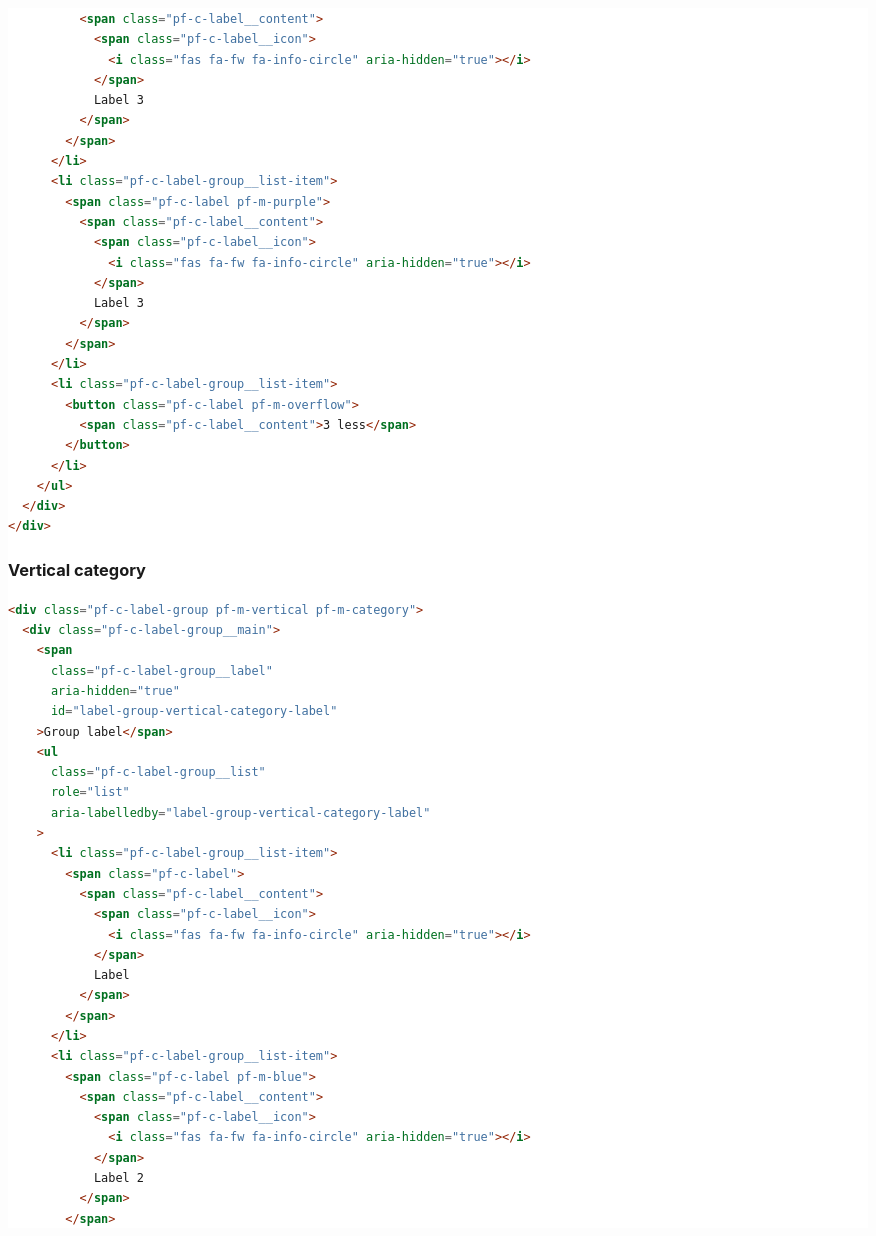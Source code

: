 ```html
          <span class="pf-c-label__content">
            <span class="pf-c-label__icon">
              <i class="fas fa-fw fa-info-circle" aria-hidden="true"></i>
            </span>
            Label 3
          </span>
        </span>
      </li>
      <li class="pf-c-label-group__list-item">
        <span class="pf-c-label pf-m-purple">
          <span class="pf-c-label__content">
            <span class="pf-c-label__icon">
              <i class="fas fa-fw fa-info-circle" aria-hidden="true"></i>
            </span>
            Label 3
          </span>
        </span>
      </li>
      <li class="pf-c-label-group__list-item">
        <button class="pf-c-label pf-m-overflow">
          <span class="pf-c-label__content">3 less</span>
        </button>
      </li>
    </ul>
  </div>
</div>

```

### Vertical category

```html
<div class="pf-c-label-group pf-m-vertical pf-m-category">
  <div class="pf-c-label-group__main">
    <span
      class="pf-c-label-group__label"
      aria-hidden="true"
      id="label-group-vertical-category-label"
    >Group label</span>
    <ul
      class="pf-c-label-group__list"
      role="list"
      aria-labelledby="label-group-vertical-category-label"
    >
      <li class="pf-c-label-group__list-item">
        <span class="pf-c-label">
          <span class="pf-c-label__content">
            <span class="pf-c-label__icon">
              <i class="fas fa-fw fa-info-circle" aria-hidden="true"></i>
            </span>
            Label
          </span>
        </span>
      </li>
      <li class="pf-c-label-group__list-item">
        <span class="pf-c-label pf-m-blue">
          <span class="pf-c-label__content">
            <span class="pf-c-label__icon">
              <i class="fas fa-fw fa-info-circle" aria-hidden="true"></i>
            </span>
            Label 2
          </span>
        </span>
```